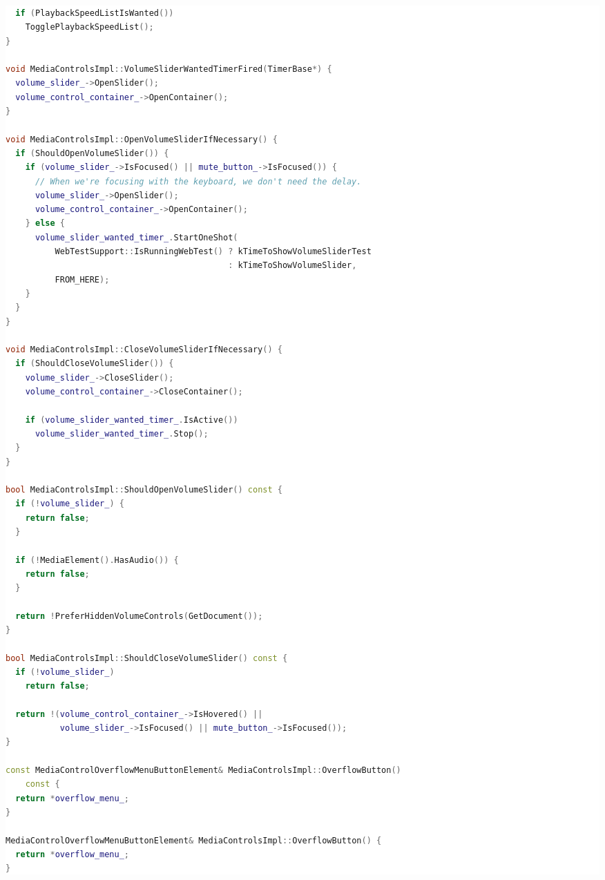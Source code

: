 ```cpp
  if (PlaybackSpeedListIsWanted())
    TogglePlaybackSpeedList();
}

void MediaControlsImpl::VolumeSliderWantedTimerFired(TimerBase*) {
  volume_slider_->OpenSlider();
  volume_control_container_->OpenContainer();
}

void MediaControlsImpl::OpenVolumeSliderIfNecessary() {
  if (ShouldOpenVolumeSlider()) {
    if (volume_slider_->IsFocused() || mute_button_->IsFocused()) {
      // When we're focusing with the keyboard, we don't need the delay.
      volume_slider_->OpenSlider();
      volume_control_container_->OpenContainer();
    } else {
      volume_slider_wanted_timer_.StartOneShot(
          WebTestSupport::IsRunningWebTest() ? kTimeToShowVolumeSliderTest
                                             : kTimeToShowVolumeSlider,
          FROM_HERE);
    }
  }
}

void MediaControlsImpl::CloseVolumeSliderIfNecessary() {
  if (ShouldCloseVolumeSlider()) {
    volume_slider_->CloseSlider();
    volume_control_container_->CloseContainer();

    if (volume_slider_wanted_timer_.IsActive())
      volume_slider_wanted_timer_.Stop();
  }
}

bool MediaControlsImpl::ShouldOpenVolumeSlider() const {
  if (!volume_slider_) {
    return false;
  }

  if (!MediaElement().HasAudio()) {
    return false;
  }

  return !PreferHiddenVolumeControls(GetDocument());
}

bool MediaControlsImpl::ShouldCloseVolumeSlider() const {
  if (!volume_slider_)
    return false;

  return !(volume_control_container_->IsHovered() ||
           volume_slider_->IsFocused() || mute_button_->IsFocused());
}

const MediaControlOverflowMenuButtonElement& MediaControlsImpl::OverflowButton()
    const {
  return *overflow_menu_;
}

MediaControlOverflowMenuButtonElement& MediaControlsImpl::OverflowButton() {
  return *overflow_menu_;
}

```